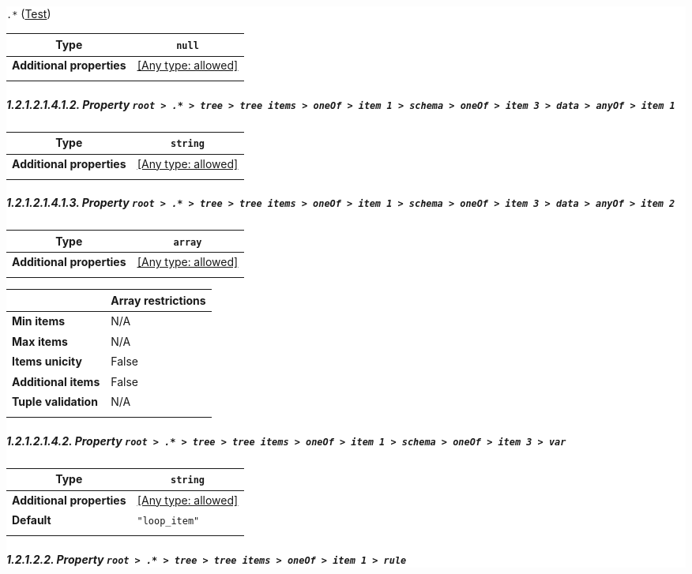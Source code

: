 ```.*``` ([Test](https://regex101.com/?regex=.%2A))

| Type                      | `null`                                                                    |
| ------------------------- | ------------------------------------------------------------------------- |
| **Additional properties** | [[Any type: allowed]](# "Additional Properties of any type are allowed.") |
|                           |                                                                           |

##### <a name="pattern1_tree_items_oneOf_i1_schema_oneOf_i3_data_anyOf_i1"></a>1.2.1.2.1.4.1.2. Property `root > .* > tree > tree items > oneOf > item 1 > schema > oneOf > item 3 > data > anyOf > item 1`

| Type                      | `string`                                                                  |
| ------------------------- | ------------------------------------------------------------------------- |
| **Additional properties** | [[Any type: allowed]](# "Additional Properties of any type are allowed.") |
|                           |                                                                           |

##### <a name="pattern1_tree_items_oneOf_i1_schema_oneOf_i3_data_anyOf_i2"></a>1.2.1.2.1.4.1.3. Property `root > .* > tree > tree items > oneOf > item 1 > schema > oneOf > item 3 > data > anyOf > item 2`

| Type                      | `array`                                                                   |
| ------------------------- | ------------------------------------------------------------------------- |
| **Additional properties** | [[Any type: allowed]](# "Additional Properties of any type are allowed.") |
|                           |                                                                           |

|                      | Array restrictions |
| -------------------- | ------------------ |
| **Min items**        | N/A                |
| **Max items**        | N/A                |
| **Items unicity**    | False              |
| **Additional items** | False              |
| **Tuple validation** | N/A                |
|                      |                    |

##### <a name="pattern1_tree_items_oneOf_i1_schema_oneOf_i3_var"></a>1.2.1.2.1.4.2. Property `root > .* > tree > tree items > oneOf > item 1 > schema > oneOf > item 3 > var`

| Type                      | `string`                                                                  |
| ------------------------- | ------------------------------------------------------------------------- |
| **Additional properties** | [[Any type: allowed]](# "Additional Properties of any type are allowed.") |
| **Default**               | `"loop_item"`                                                             |
|                           |                                                                           |

##### <a name="pattern1_tree_items_oneOf_i1_rule"></a>1.2.1.2.2. Property `root > .* > tree > tree items > oneOf > item 1 > rule`

```